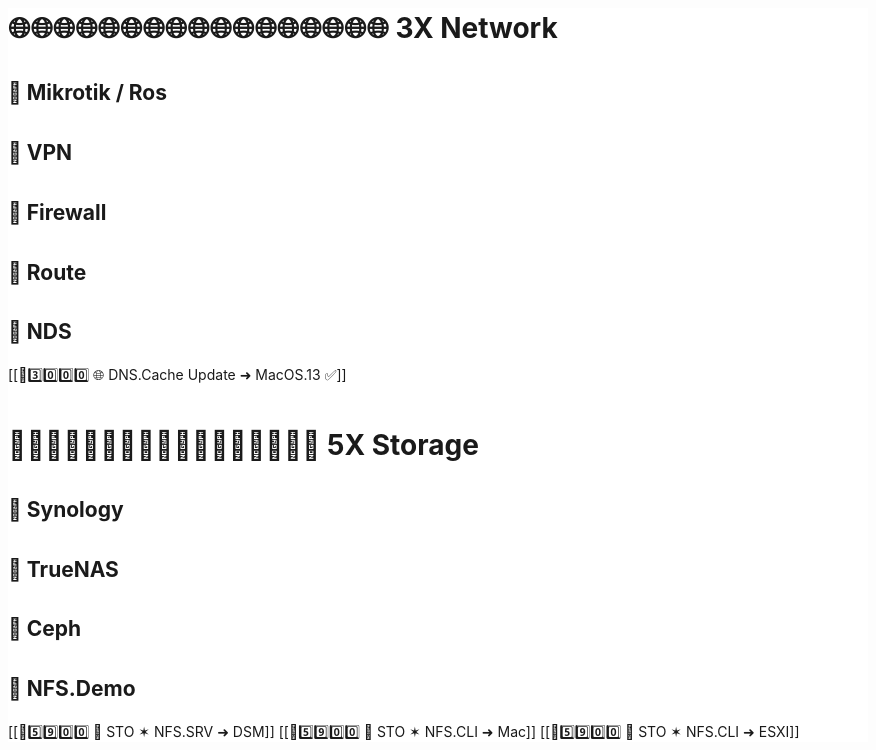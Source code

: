 

# 🌐🌐🌐🌐🌐🌐🌐🌐🌐🌐🌐🌐🌐🌐🌐🌐🌐 3X Network




## 🦚 Mikrotik / Ros




## 🦚 VPN






## 🦚 Firewall 


## 🦚 Route


## 🦚 NDS


[[🧬3️⃣0️⃣0️⃣0️⃣ 🌐 DNS.Cache Update ➜ MacOS.13 ✅]]








# 📀📀📀📀📀📀📀📀📀📀📀📀📀📀📀📀📀 5X Storage




## 🦚 Synology

## 🦚 TrueNAS



## 🦚 Ceph 



## 🦚 NFS.Demo

[[🧬5️⃣9️⃣0️⃣0️⃣ 📀 STO ✶ NFS.SRV ➜ DSM]]
[[🧬5️⃣9️⃣0️⃣0️⃣ 📀 STO ✶ NFS.CLI ➜ Mac]]
[[🧬5️⃣9️⃣0️⃣0️⃣ 📀 STO ✶ NFS.CLI ➜ ESXI]]
